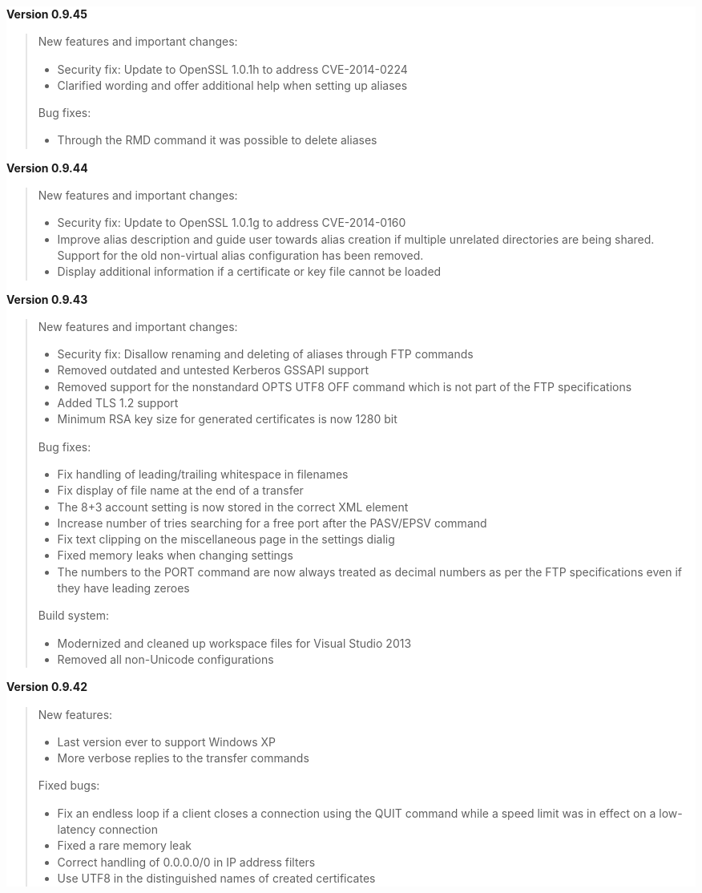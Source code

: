 **Version 0.9.45**

> New features and important changes:
> 
> *   Security fix: Update to OpenSSL 1.0.1h to address CVE-2014-0224
> *   Clarified wording and offer additional help when setting up aliases
> 
> Bug fixes:
> 
> *   Through the RMD command it was possible to delete aliases

**Version 0.9.44**

> New features and important changes:
> 
> *   Security fix: Update to OpenSSL 1.0.1g to address CVE-2014-0160
> *   Improve alias description and guide user towards alias creation if multiple unrelated directories are being shared. Support for the old non-virtual alias configuration has been removed.
> *   Display additional information if a certificate or key file cannot be loaded

**Version 0.9.43**

> New features and important changes:
> 
> *   Security fix: Disallow renaming and deleting of aliases through FTP commands
> *   Removed outdated and untested Kerberos GSSAPI support
> *   Removed support for the nonstandard OPTS UTF8 OFF command which is not part of the FTP specifications
> *   Added TLS 1.2 support
> *   Minimum RSA key size for generated certificates is now 1280 bit
> 
> Bug fixes:
> 
> *   Fix handling of leading/trailing whitespace in filenames
> *   Fix display of file name at the end of a transfer
> *   The 8+3 account setting is now stored in the correct XML element
> *   Increase number of tries searching for a free port after the PASV/EPSV command
> *   Fix text clipping on the miscellaneous page in the settings dialig
> *   Fixed memory leaks when changing settings
> *   The numbers to the PORT command are now always treated as decimal numbers as per the FTP specifications even if they have leading zeroes
> 
> Build system:
> 
> *   Modernized and cleaned up workspace files for Visual Studio 2013
> *   Removed all non-Unicode configurations

**Version 0.9.42**

> New features:
> 
> *   Last version ever to support Windows XP
> *   More verbose replies to the transfer commands
> 
> Fixed bugs:
> 
> *   Fix an endless loop if a client closes a connection using the QUIT command while a speed limit was in effect on a low-latency connection
> *   Fixed a rare memory leak
> *   Correct handling of 0.0.0.0/0 in IP address filters
> *   Use UTF8 in the distinguished names of created certificates
